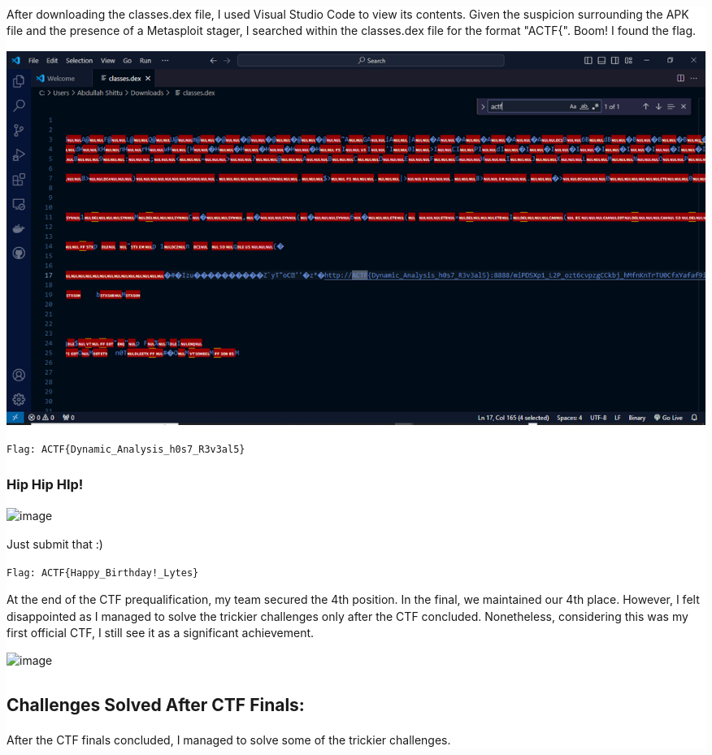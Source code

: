 
After downloading the classes.dex file, I used Visual Studio Code to view its contents. Given the suspicion surrounding the APK file and the presence of a Metasploit stager, I searched within the classes.dex file for the format "ACTF{". Boom! I found the flag.

![image](images/vscode.png)

```
Flag: ACTF{Dynamic_Analysis_h0s7_R3v3al5}
```

### Hip Hip HIp!
![image](https://github.com/h4ckyou/h4ckyou.github.io/assets/127159644/0e5c10bb-5696-4341-85f8-c2ff7aff617c)

Just submit that :)

```
Flag: ACTF{Happy_Birthday!_Lytes}
```

At the end of the CTF prequalification, my team secured the 4th position. In the final, we maintained our 4th place. However, I felt disappointed as I managed to solve the trickier challenges only after the CTF concluded. Nonetheless, considering this was my first official CTF, I still see it as a significant achievement.

![image](https://github.com/h4ckyou/h4ckyou.github.io/assets/127159644/d27fbef6-1018-4298-a4b0-9a8fd5da877a)

## Challenges Solved After CTF Finals:

After the CTF finals concluded, I managed to solve some of the trickier challenges.

